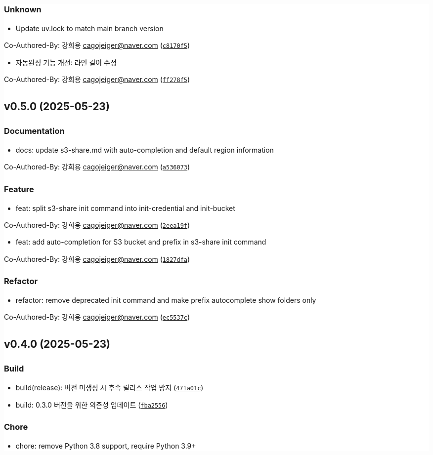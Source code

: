### Unknown

* Update uv.lock to match main branch version

Co-Authored-By: 강희용 <cagojeiger@naver.com> ([`c8170f5`](https://github.com/cagojeiger/cli-onprem/commit/c8170f54e35cf9f4604d7e843215a18e36286f55))

* 자동완성 기능 개선: 라인 길이 수정

Co-Authored-By: 강희용 <cagojeiger@naver.com> ([`ff278f5`](https://github.com/cagojeiger/cli-onprem/commit/ff278f5b3d191375946ca5d0da95d32ccc7d00a3))


## v0.5.0 (2025-05-23)

### Documentation

* docs: update s3-share.md with auto-completion and default region information

Co-Authored-By: 강희용 <cagojeiger@naver.com> ([`a536073`](https://github.com/cagojeiger/cli-onprem/commit/a536073aec61ba0c197b9839d265036f5bec3976))

### Feature

* feat: split s3-share init command into init-credential and init-bucket

Co-Authored-By: 강희용 <cagojeiger@naver.com> ([`2eea19f`](https://github.com/cagojeiger/cli-onprem/commit/2eea19f6a549dfa1de47396af1c0526313dd2a0a))

* feat: add auto-completion for S3 bucket and prefix in s3-share init command

Co-Authored-By: 강희용 <cagojeiger@naver.com> ([`1827dfa`](https://github.com/cagojeiger/cli-onprem/commit/1827dfa26a719f157e8a7ec0dbcadc9fb199a58e))

### Refactor

* refactor: remove deprecated init command and make prefix autocomplete show folders only

Co-Authored-By: 강희용 <cagojeiger@naver.com> ([`ec5537c`](https://github.com/cagojeiger/cli-onprem/commit/ec5537c34a4e0085a4c176c8840fa13ca71710b1))


## v0.4.0 (2025-05-23)

### Build

* build(release): 버전 미생성 시 후속 릴리스 작업 방지 ([`471a01c`](https://github.com/cagojeiger/cli-onprem/commit/471a01c399e3e84cdc0abe0f0ddcc019b4ee5178))

* build: 0.3.0 버전을 위한 의존성 업데이트 ([`fba2556`](https://github.com/cagojeiger/cli-onprem/commit/fba2556b3594cc6c4149ff7b63490c2266958637))

### Chore

* chore: remove Python 3.8 support, require Python 3.9+
